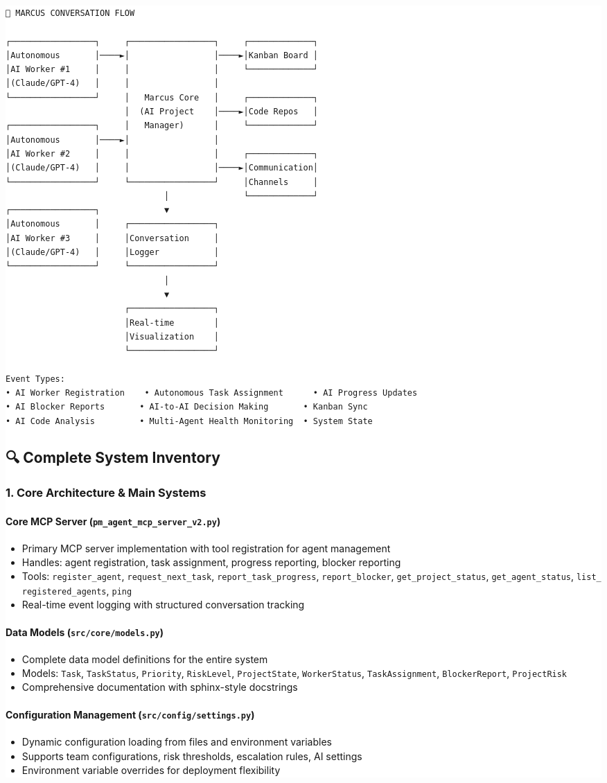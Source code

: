 ```
🔄 MARCUS CONVERSATION FLOW

┌─────────────────┐     ┌─────────────────┐     ┌─────────────┐
│Autonomous       │────►│                 │────►│Kanban Board │
│AI Worker #1     │     │                 │     └─────────────┘
│(Claude/GPT-4)   │     │                 │
└─────────────────┘     │   Marcus Core   │     ┌─────────────┐
                        │  (AI Project    │────►│Code Repos   │
┌─────────────────┐     │   Manager)      │     └─────────────┘
│Autonomous       │────►│                 │
│AI Worker #2     │     │                 │     ┌─────────────┐
│(Claude/GPT-4)   │     │                 │────►│Communication│
└─────────────────┘     └─────────────────┘     │Channels     │
                                │               └─────────────┘
┌─────────────────┐             ▼
│Autonomous       │     ┌─────────────────┐
│AI Worker #3     │     │Conversation     │
│(Claude/GPT-4)   │     │Logger           │
└─────────────────┘     └─────────────────┘
                                │
                                ▼
                        ┌─────────────────┐
                        │Real-time        │
                        │Visualization    │
                        └─────────────────┘

Event Types:
• AI Worker Registration    • Autonomous Task Assignment      • AI Progress Updates
• AI Blocker Reports       • AI-to-AI Decision Making       • Kanban Sync
• AI Code Analysis         • Multi-Agent Health Monitoring  • System State
```

## **🔍 Complete System Inventory**

### **1. Core Architecture & Main Systems**

#### **Core MCP Server** (`pm_agent_mcp_server_v2.py`)
- Primary MCP server implementation with tool registration for agent management
- Handles: agent registration, task assignment, progress reporting, blocker reporting
- Tools: `register_agent`, `request_next_task`, `report_task_progress`, `report_blocker`, `get_project_status`, `get_agent_status`, `list_registered_agents`, `ping`
- Real-time event logging with structured conversation tracking

#### **Data Models** (`src/core/models.py`)
- Complete data model definitions for the entire system
- Models: `Task`, `TaskStatus`, `Priority`, `RiskLevel`, `ProjectState`, `WorkerStatus`, `TaskAssignment`, `BlockerReport`, `ProjectRisk`
- Comprehensive documentation with sphinx-style docstrings

#### **Configuration Management** (`src/config/settings.py`)
- Dynamic configuration loading from files and environment variables
- Supports team configurations, risk thresholds, escalation rules, AI settings
- Environment variable overrides for deployment flexibility
